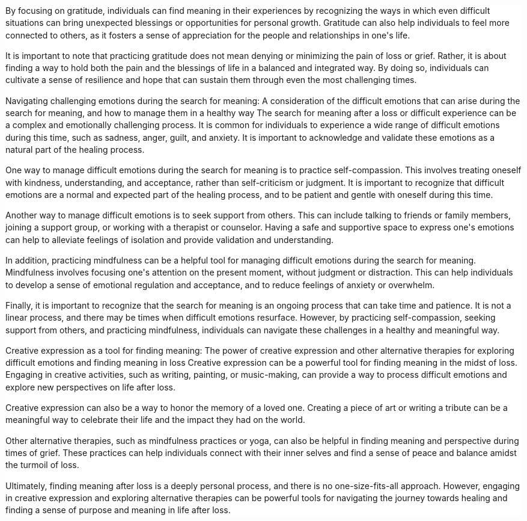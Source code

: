 By focusing on gratitude, individuals can find meaning in their experiences by recognizing the ways in which even difficult situations can bring unexpected blessings or opportunities for personal growth. Gratitude can also help individuals to feel more connected to others, as it fosters a sense of appreciation for the people and relationships in one's life.

It is important to note that practicing gratitude does not mean denying or minimizing the pain of loss or grief. Rather, it is about finding a way to hold both the pain and the blessings of life in a balanced and integrated way. By doing so, individuals can cultivate a sense of resilience and hope that can sustain them through even the most challenging times.


Navigating challenging emotions during the search for meaning: A consideration of the difficult emotions that can arise during the search for meaning, and how to manage them in a healthy way
The search for meaning after a loss or difficult experience can be a complex and emotionally challenging process. It is common for individuals to experience a wide range of difficult emotions during this time, such as sadness, anger, guilt, and anxiety. It is important to acknowledge and validate these emotions as a natural part of the healing process.

One way to manage difficult emotions during the search for meaning is to practice self-compassion. This involves treating oneself with kindness, understanding, and acceptance, rather than self-criticism or judgment. It is important to recognize that difficult emotions are a normal and expected part of the healing process, and to be patient and gentle with oneself during this time.

Another way to manage difficult emotions is to seek support from others. This can include talking to friends or family members, joining a support group, or working with a therapist or counselor. Having a safe and supportive space to express one's emotions can help to alleviate feelings of isolation and provide validation and understanding.

In addition, practicing mindfulness can be a helpful tool for managing difficult emotions during the search for meaning. Mindfulness involves focusing one's attention on the present moment, without judgment or distraction. This can help individuals to develop a sense of emotional regulation and acceptance, and to reduce feelings of anxiety or overwhelm.

Finally, it is important to recognize that the search for meaning is an ongoing process that can take time and patience. It is not a linear process, and there may be times when difficult emotions resurface. However, by practicing self-compassion, seeking support from others, and practicing mindfulness, individuals can navigate these challenges in a healthy and meaningful way.


Creative expression as a tool for finding meaning: The power of creative expression and other alternative therapies for exploring difficult emotions and finding meaning in loss
Creative expression can be a powerful tool for finding meaning in the midst of loss. Engaging in creative activities, such as writing, painting, or music-making, can provide a way to process difficult emotions and explore new perspectives on life after loss.

Creative expression can also be a way to honor the memory of a loved one. Creating a piece of art or writing a tribute can be a meaningful way to celebrate their life and the impact they had on the world.

Other alternative therapies, such as mindfulness practices or yoga, can also be helpful in finding meaning and perspective during times of grief. These practices can help individuals connect with their inner selves and find a sense of peace and balance amidst the turmoil of loss.

Ultimately, finding meaning after loss is a deeply personal process, and there is no one-size-fits-all approach. However, engaging in creative expression and exploring alternative therapies can be powerful tools for navigating the journey towards healing and finding a sense of purpose and meaning in life after loss.
